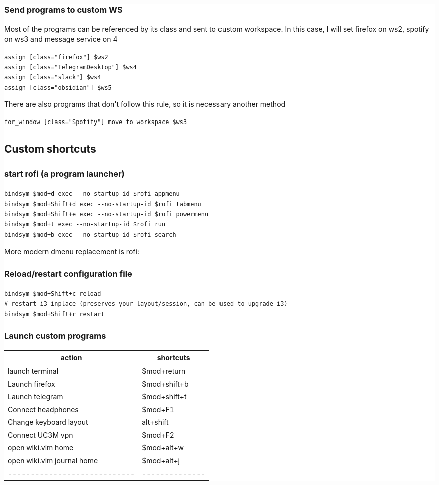 ### Send programs to custom WS

Most of the programs can be referenced by its class and sent to custom
workspace. In this case, I will set firefox on ws2, spotify on ws3 and
message service on 4

``` i3config
assign [class="firefox"] $ws2
assign [class="TelegramDesktop"] $ws4
assign [class="slack"] $ws4
assign [class="obsidian"] $ws5
```

There are also programs that don\'t follow this rule, so it is necessary
another method

``` i3config
for_window [class="Spotify"] move to workspace $ws3
```

## Custom shortcuts

### start rofi (a program launcher)

``` i3config
bindsym $mod+d exec --no-startup-id $rofi appmenu
bindsym $mod+Shift+d exec --no-startup-id $rofi tabmenu
bindsym $mod+Shift+e exec --no-startup-id $rofi powermenu 
bindsym $mod+t exec --no-startup-id $rofi run 
bindsym $mod+b exec --no-startup-id $rofi search
```

More modern dmenu replacement is rofi:

### Reload/restart configuration file

``` i3config
bindsym $mod+Shift+c reload
# restart i3 inplace (preserves your layout/session, can be used to upgrade i3)
bindsym $mod+Shift+r restart
```

### Launch custom programs

| action                     | shortcuts    |
|----------------------------|--------------|
| launch terminal            | $mod+return  |
| Launch firefox             | $mod+shift+b |
| Launch telegram            | $mod+shift+t |
| Connect headphones         | $mod+F1      |
| Change keyboard layout     | alt+shift    |
| Connect UC3M vpn           | $mod+F2      |
| open wiki.vim home         | $mod+alt+w   |
| open wiki.vim journal home | $mod+alt+j   |
|----------------------------|--------------|
